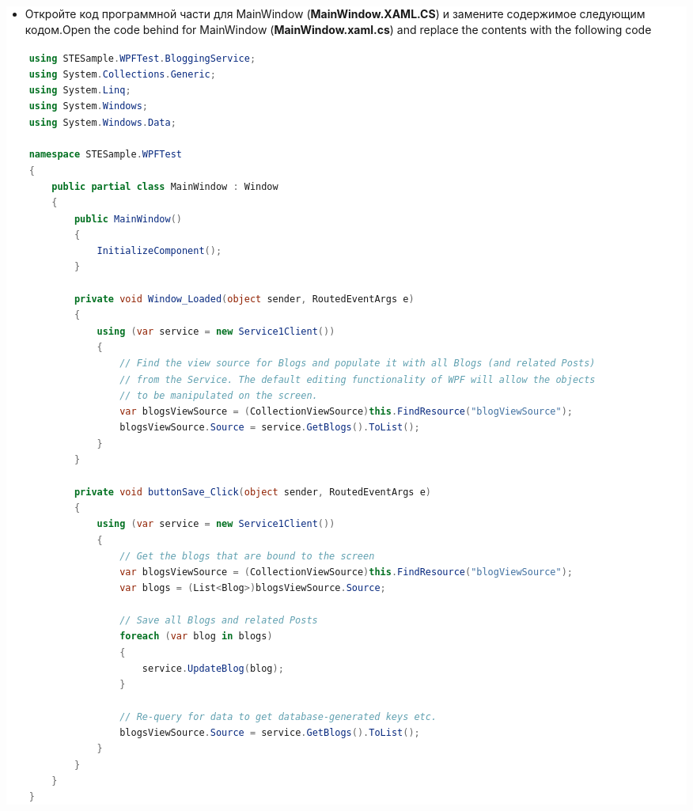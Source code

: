 
-   <span data-ttu-id="a3f5a-238">Откройте код программной части для MainWindow (**MainWindow.XAML.CS**) и замените содержимое следующим кодом.</span><span class="sxs-lookup"><span data-stu-id="a3f5a-238">Open the code behind for MainWindow (**MainWindow.xaml.cs**) and replace the contents with the following code</span></span>

``` csharp
    using STESample.WPFTest.BloggingService;
    using System.Collections.Generic;
    using System.Linq;
    using System.Windows;
    using System.Windows.Data;

    namespace STESample.WPFTest
    {
        public partial class MainWindow : Window
        {
            public MainWindow()
            {
                InitializeComponent();
            }

            private void Window_Loaded(object sender, RoutedEventArgs e)
            {
                using (var service = new Service1Client())
                {
                    // Find the view source for Blogs and populate it with all Blogs (and related Posts)
                    // from the Service. The default editing functionality of WPF will allow the objects
                    // to be manipulated on the screen.
                    var blogsViewSource = (CollectionViewSource)this.FindResource("blogViewSource");
                    blogsViewSource.Source = service.GetBlogs().ToList();
                }
            }

            private void buttonSave_Click(object sender, RoutedEventArgs e)
            {
                using (var service = new Service1Client())
                {
                    // Get the blogs that are bound to the screen
                    var blogsViewSource = (CollectionViewSource)this.FindResource("blogViewSource");
                    var blogs = (List<Blog>)blogsViewSource.Source;

                    // Save all Blogs and related Posts
                    foreach (var blog in blogs)
                    {
                        service.UpdateBlog(blog);
                    }

                    // Re-query for data to get database-generated keys etc.
                    blogsViewSource.Source = service.GetBlogs().ToList();
                }
            }
        }
    }
```
